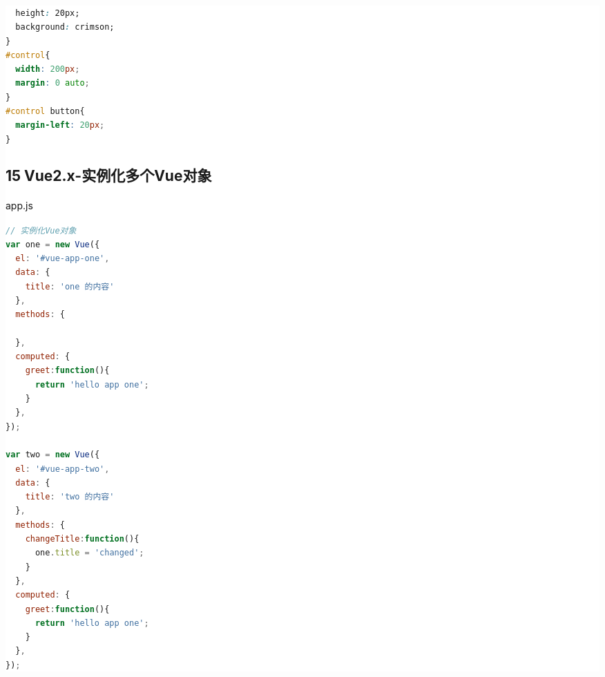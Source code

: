 ```css
  height: 20px;
  background: crimson;
}
#control{
  width: 200px;
  margin: 0 auto;
}
#control button{
  margin-left: 20px;
}
```

## 15 Vue2.x-实例化多个Vue对象

app.js

```js
// 实例化Vue对象
var one = new Vue({
  el: '#vue-app-one',
  data: {
    title: 'one 的内容'
  },
  methods: {
    
  },
  computed: {
    greet:function(){
      return 'hello app one';
    }
  },
});

var two = new Vue({
  el: '#vue-app-two',
  data: {
    title: 'two 的内容'
  },
  methods: {
    changeTitle:function(){
      one.title = 'changed';
    }
  },
  computed: {
    greet:function(){
      return 'hello app one';
    }
  },
});
```

